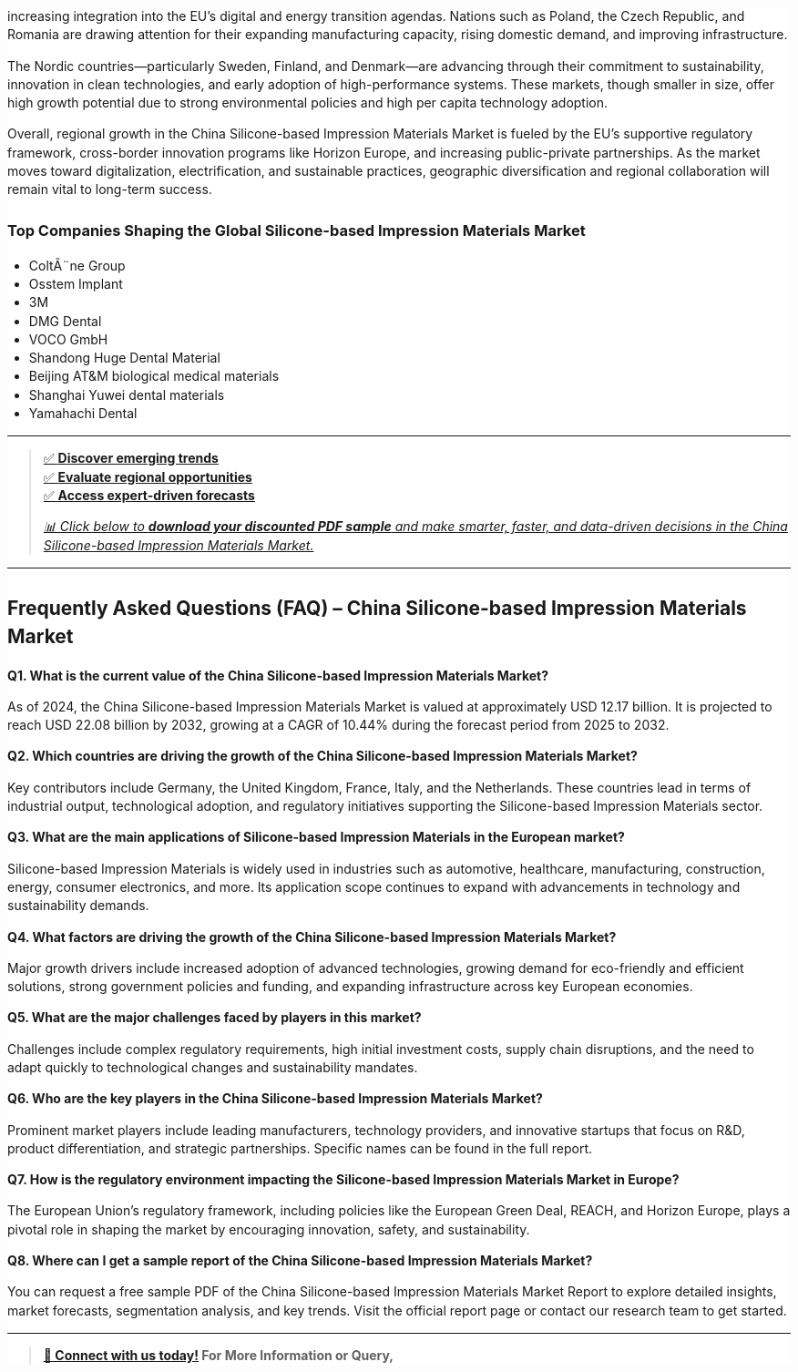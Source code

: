 increasing integration into the EU&rsquo;s digital and energy transition agendas. Nations such as Poland, the Czech Republic, and Romania are drawing attention for their expanding manufacturing capacity, rising domestic demand, and improving infrastructure.</p><p>The Nordic countries&mdash;particularly Sweden, Finland, and Denmark&mdash;are advancing through their commitment to sustainability, innovation in clean technologies, and early adoption of high-performance systems. These markets, though smaller in size, offer high growth potential due to strong environmental policies and high per capita technology adoption.</p><p>Overall, regional growth in the China Silicone-based Impression Materials Market is fueled by the EU&rsquo;s supportive regulatory framework, cross-border innovation programs like Horizon Europe, and increasing public-private partnerships. As the market moves toward digitalization, electrification, and sustainable practices, geographic diversification and regional collaboration will remain vital to long-term success.</p><p><h3>Top Companies Shaping the Global Silicone-based Impression Materials Market </h3><ul><li>ColtÃ¨ne Group</li><li> Osstem Implant</li><li> 3M</li><li> DMG Dental</li><li> VOCO GmbH</li><li> Shandong Huge Dental Material</li><li> Beijing AT&M biological medical materials</li><li> Shanghai Yuwei dental materials</li><li> Yamahachi Dental</li></ul></p><hr /><blockquote><p><a href="https://www.marketresearchintellect.com/ask-for-discount/?rid=1075826&amp;amp;utm_source=Github-China&amp;amp;utm_medium=047">✅ <strong data-start="617" data-end="645">Discover emerging trends</strong></a><br data-start="645" data-end="648" /><a href="https://www.marketresearchintellect.com/ask-for-discount/?rid=1075826&amp;amp;utm_source=Github-China&amp;amp;utm_medium=047"> ✅ <strong data-start="650" data-end="685">Evaluate regional opportunities</strong></a><br data-start="685" data-end="688" /><a href="https://www.marketresearchintellect.com/ask-for-discount/?rid=1075826&amp;amp;utm_source=Github-China&amp;amp;utm_medium=047"> ✅ <strong data-start="690" data-end="724">Access expert-driven forecasts</strong></a></p><p class="" data-start="728" data-end="864"><em><a href="https://www.marketresearchintellect.com/ask-for-discount/?rid=1075826&amp;amp;utm_source=Github-China&amp;amp;utm_medium=047">📊 Click below to <strong data-start="746" data-end="785">download your discounted PDF sample</strong> and make smarter, faster, and data-driven decisions in the China Silicone-based Impression Materials Market.</a></em></p></blockquote><hr /><h2>Frequently Asked Questions (FAQ) &ndash; China Silicone-based Impression Materials Market</h2><p><strong>Q1. What is the current value of the China Silicone-based Impression Materials Market?</strong></p><p>As of 2024, the China Silicone-based Impression Materials Market is valued at approximately USD 12.17 billion. It is projected to reach USD 22.08 billion by 2032, growing at a CAGR of 10.44% during the forecast period from 2025 to 2032.</p><p><strong>Q2. Which countries are driving the growth of the China Silicone-based Impression Materials Market?</strong></p><p>Key contributors include Germany, the United Kingdom, France, Italy, and the Netherlands. These countries lead in terms of industrial output, technological adoption, and regulatory initiatives supporting the Silicone-based Impression Materials sector.</p><p><strong>Q3. What are the main applications of Silicone-based Impression Materials in the European market?</strong></p><p>Silicone-based Impression Materials is widely used in industries such as automotive, healthcare, manufacturing, construction, energy, consumer electronics, and more. Its application scope continues to expand with advancements in technology and sustainability demands.</p><p><strong>Q4. What factors are driving the growth of the China Silicone-based Impression Materials Market?</strong></p><p>Major growth drivers include increased adoption of advanced technologies, growing demand for eco-friendly and efficient solutions, strong government policies and funding, and expanding infrastructure across key European economies.</p><p><strong>Q5. What are the major challenges faced by players in this market?</strong></p><p>Challenges include complex regulatory requirements, high initial investment costs, supply chain disruptions, and the need to adapt quickly to technological changes and sustainability mandates.</p><p><strong>Q6. Who are the key players in the China Silicone-based Impression Materials Market?</strong></p><p>Prominent market players include leading manufacturers, technology providers, and innovative startups that focus on R&amp;D, product differentiation, and strategic partnerships. Specific names can be found in the full report.</p><p><strong>Q7. How is the regulatory environment impacting the Silicone-based Impression Materials Market in Europe?</strong></p><p>The European Union&rsquo;s regulatory framework, including policies like the European Green Deal, REACH, and Horizon Europe, plays a pivotal role in shaping the market by encouraging innovation, safety, and sustainability.</p><p><strong>Q8. Where can I get a sample report of the China Silicone-based Impression Materials Market?</strong></p><p>You can request a free sample PDF of the China Silicone-based Impression Materials Market Report to explore detailed insights, market forecasts, segmentation analysis, and key trends. Visit the official report page or contact our research team to get started.</p><hr /><blockquote><p><span class="font-[700]"><strong><a href="https://www.marketresearchintellect.com/product/silicone-based-impression-materials-market/?utm_source=Linkedin&utm_medium=047">📩 Connect with us today!</a> For More Information or Query,
